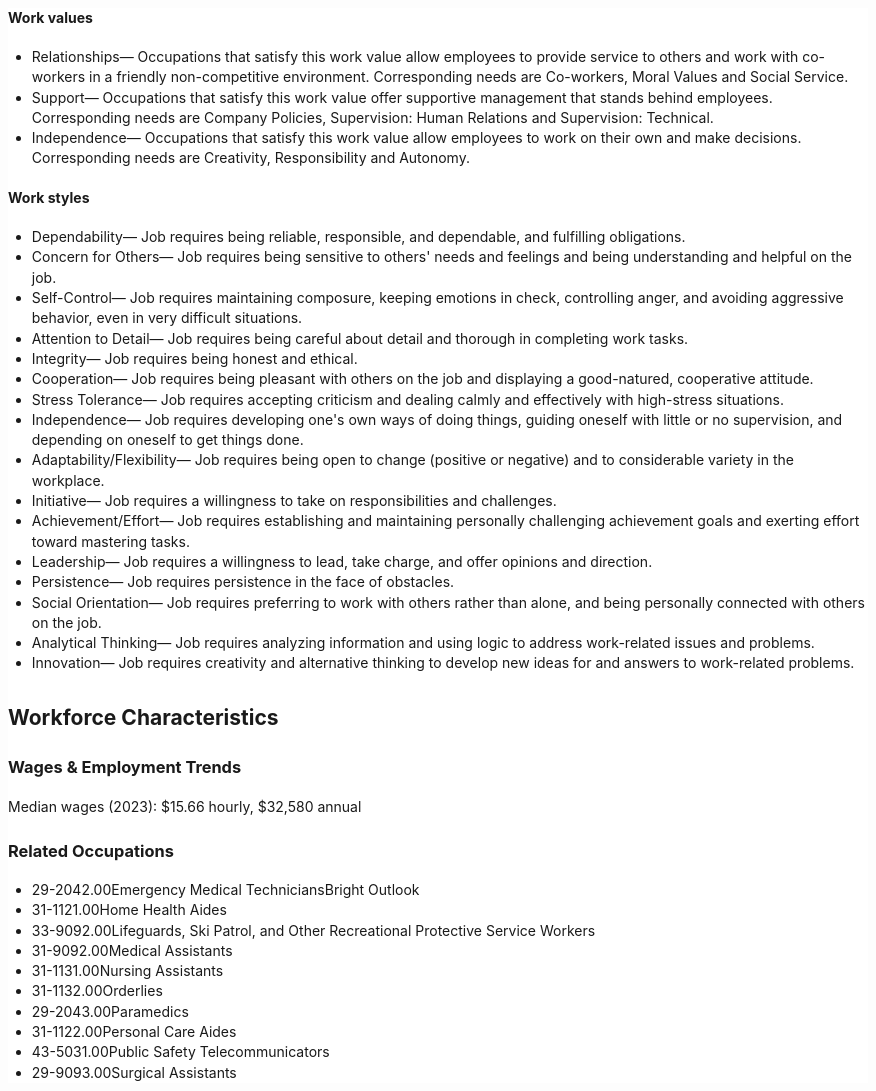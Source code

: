 #### Work values
- Relationships— Occupations that satisfy this work value allow employees to provide service to others and work with co-workers in a friendly non-competitive environment. Corresponding needs are Co-workers, Moral Values and Social Service.
- Support— Occupations that satisfy this work value offer supportive management that stands behind employees. Corresponding needs are Company Policies, Supervision: Human Relations and Supervision: Technical.
- Independence— Occupations that satisfy this work value allow employees to work on their own and make decisions. Corresponding needs are Creativity, Responsibility and Autonomy.

#### Work styles
- Dependability— Job requires being reliable, responsible, and dependable, and fulfilling obligations.
- Concern for Others— Job requires being sensitive to others' needs and feelings and being understanding and helpful on the job.
- Self-Control— Job requires maintaining composure, keeping emotions in check, controlling anger, and avoiding aggressive behavior, even in very difficult situations.
- Attention to Detail— Job requires being careful about detail and thorough in completing work tasks.
- Integrity— Job requires being honest and ethical.
- Cooperation— Job requires being pleasant with others on the job and displaying a good-natured, cooperative attitude.
- Stress Tolerance— Job requires accepting criticism and dealing calmly and effectively with high-stress situations.
- Independence— Job requires developing one's own ways of doing things, guiding oneself with little or no supervision, and depending on oneself to get things done.
- Adaptability/Flexibility— Job requires being open to change (positive or negative) and to considerable variety in the workplace.
- Initiative— Job requires a willingness to take on responsibilities and challenges.
- Achievement/Effort— Job requires establishing and maintaining personally challenging achievement goals and exerting effort toward mastering tasks.
- Leadership— Job requires a willingness to lead, take charge, and offer opinions and direction.
- Persistence— Job requires persistence in the face of obstacles.
- Social Orientation— Job requires preferring to work with others rather than alone, and being personally connected with others on the job.
- Analytical Thinking— Job requires analyzing information and using logic to address work-related issues and problems.
- Innovation— Job requires creativity and alternative thinking to develop new ideas for and answers to work-related problems.

## Workforce Characteristics
### Wages & Employment Trends
Median wages (2023): $15.66 hourly, $32,580 annual

### Related Occupations
- 29-2042.00Emergency Medical TechniciansBright Outlook
- 31-1121.00Home Health Aides
- 33-9092.00Lifeguards, Ski Patrol, and Other Recreational Protective Service Workers
- 31-9092.00Medical Assistants
- 31-1131.00Nursing Assistants
- 31-1132.00Orderlies
- 29-2043.00Paramedics
- 31-1122.00Personal Care Aides
- 43-5031.00Public Safety Telecommunicators
- 29-9093.00Surgical Assistants